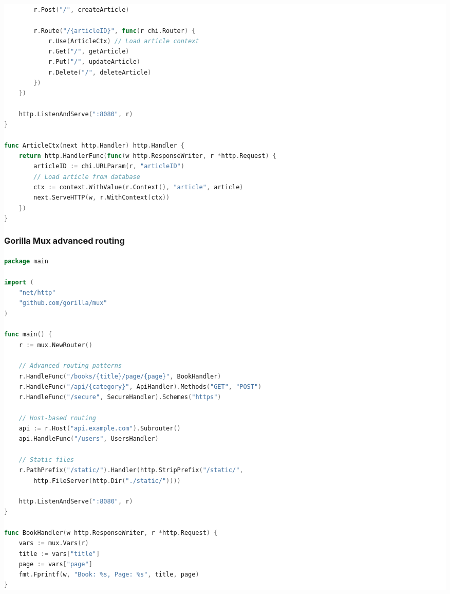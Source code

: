 ```go
        r.Post("/", createArticle)
        
        r.Route("/{articleID}", func(r chi.Router) {
            r.Use(ArticleCtx) // Load article context
            r.Get("/", getArticle)
            r.Put("/", updateArticle)
            r.Delete("/", deleteArticle)
        })
    })
    
    http.ListenAndServe(":8080", r)
}

func ArticleCtx(next http.Handler) http.Handler {
    return http.HandlerFunc(func(w http.ResponseWriter, r *http.Request) {
        articleID := chi.URLParam(r, "articleID")
        // Load article from database
        ctx := context.WithValue(r.Context(), "article", article)
        next.ServeHTTP(w, r.WithContext(ctx))
    })
}
```

### Gorilla Mux advanced routing

```go
package main

import (
    "net/http"
    "github.com/gorilla/mux"
)

func main() {
    r := mux.NewRouter()
    
    // Advanced routing patterns
    r.HandleFunc("/books/{title}/page/{page}", BookHandler)
    r.HandleFunc("/api/{category}", ApiHandler).Methods("GET", "POST")
    r.HandleFunc("/secure", SecureHandler).Schemes("https")
    
    // Host-based routing
    api := r.Host("api.example.com").Subrouter()
    api.HandleFunc("/users", UsersHandler)
    
    // Static files
    r.PathPrefix("/static/").Handler(http.StripPrefix("/static/",
        http.FileServer(http.Dir("./static/"))))
    
    http.ListenAndServe(":8080", r)
}

func BookHandler(w http.ResponseWriter, r *http.Request) {
    vars := mux.Vars(r)
    title := vars["title"]
    page := vars["page"]
    fmt.Fprintf(w, "Book: %s, Page: %s", title, page)
}
```
